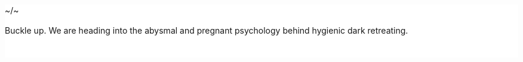 ~/~

Buckle up. We are heading into the abysmal and pregnant psychology behind hygienic dark retreating.

&nbsp;

[^1]: Herbert Shelton, [*Science and Fine Art of Natural Hygiene*](/f/hygiene.pdf)\*, p35
[^2]: Ibid, p139
[^3]: William Arthur Evans, psychobiologist, said that each cell has thoughts, feelings, and instincts. Conscious experience summarizes those trillions of inputs, and can influence them in turn. Evans bested the hygienists of his time in his grasp of this issue—and in some of his results. He helped his clients trace and correct physical maladies through their feelings. His books are extraordinary. See my blog post [William Arthur Evans](/blog/2009/08/william-arthur-evans/) and the [bibliography](/back/bibliography-influences).
[^4]: Ayn Rand, _The Virtue of Selfishness_, p18, "The Objectivist Ethics"
[^5]: See [*In Search of the Miraculous*](/f/search.pdf)\* by PD Ouspensky on Gurdjieff's teachings
[^6]: _Atlas Shrugged_, in Galt's Speech
[^7]: _The Continuum Concept_, Jean Liedloff, about parenting and natural, non-adversarial relationship
[^8]: Walter Veith is an Adventist evangelist and former biology professor. He exposes most spiritual activity as Satanism, ie, the lie of works-based salvation. In his sing-song voice, he conveys the unified story arc of the Bible and the meaning of Christ's message of salvation by grace. (Hygiene's restful approach to healing translates this message into biological terms.) See his astonishing video series, ["Total Onslaught"](https://adtv.watch/series/total-onslaught). 
[^9]: George Kavassilas, philosopher and ET contactee, wrote [*Our Universal Journey*](https://www.ourjourneyhome.earth/market-place#section-1592035487385). George exposes _all_ spiritual activity, including Christianity, as part of an all-too-real, cosmic-scale [*God Control Matrix*](https://youtube.com/playlist?list=PLV75wDOASk_eAijH1idZyya3AE7RmwbG1). George has genuinely new and compelling ideas, from his cosmopolitics and exponential physics to his psychophysiology and ontology of the eternal individual.
[^10]: Herbert Shelton, [*Science and Fine Art of Natural Hygiene*](/f/hygiene.pdf)\*, p103
[^11]: _Raw Courage World_ a hard to find, fun-park ride of a book by the gonzo Fouad "Raw Courage" Dini. While reading it, many wonder if it is really happening. Yes, it is.
[^12]: [*Political Ponerology*](/f/ponerology.pdf)\* by Andrei Lobaczewski, clinical psychologist. He studied psychopathy on a mass scale under the Nazis then the communists in Poland. He and his multi-generational team, working in secret, found its patterns, mechanisms, and simple preventatives. Here is an [excellent introductory interview](https://www.sott.net/article/159686-In-Memoriam-Andrzej-M-obaczewski)
[^13]: ["Psychopaths Among Us"](http://www.hare.org/links/saturday.html), on the critical work of Robert Hare, psychologist and creator of the _Psychopathy Checklist_.
[^14]: [*Malignant Self-Love: Narcissism Revisited*](https://narcissistic-abuse.com) by Sam Vaknin is _the_ book for narcissists (and their victims) who seek conscious aid in understanding and reforming their condition.






